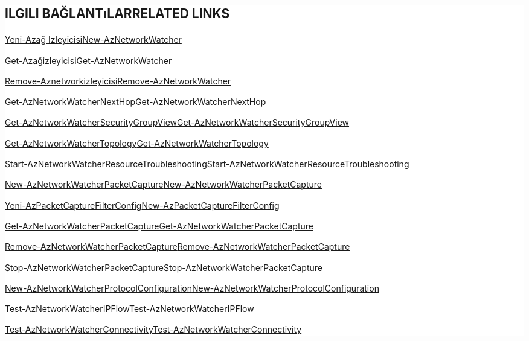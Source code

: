 ## <span data-ttu-id="6e217-132">ILGILI BAĞLANTıLAR</span><span class="sxs-lookup"><span data-stu-id="6e217-132">RELATED LINKS</span></span>

[<span data-ttu-id="6e217-133">Yeni-Azağ Izleyicisi</span><span class="sxs-lookup"><span data-stu-id="6e217-133">New-AzNetworkWatcher</span></span>](./New-AzNetworkWatcher.md)

[<span data-ttu-id="6e217-134">Get-Azağizleyicisi</span><span class="sxs-lookup"><span data-stu-id="6e217-134">Get-AzNetworkWatcher</span></span>](./Get-AzNetworkWatcher.md)

[<span data-ttu-id="6e217-135">Remove-Aznetworkizleyicisi</span><span class="sxs-lookup"><span data-stu-id="6e217-135">Remove-AzNetworkWatcher</span></span>](./Remove-AzNetworkWatcher.md)

[<span data-ttu-id="6e217-136">Get-AzNetworkWatcherNextHop</span><span class="sxs-lookup"><span data-stu-id="6e217-136">Get-AzNetworkWatcherNextHop</span></span>](./Get-AzNetworkWatcherNextHop.md)

[<span data-ttu-id="6e217-137">Get-AzNetworkWatcherSecurityGroupView</span><span class="sxs-lookup"><span data-stu-id="6e217-137">Get-AzNetworkWatcherSecurityGroupView</span></span>](./Get-AzNetworkWatcherSecurityGroupView.md)

[<span data-ttu-id="6e217-138">Get-AzNetworkWatcherTopology</span><span class="sxs-lookup"><span data-stu-id="6e217-138">Get-AzNetworkWatcherTopology</span></span>](./Get-AzNetworkWatcherTopology.md)

[<span data-ttu-id="6e217-139">Start-AzNetworkWatcherResourceTroubleshooting</span><span class="sxs-lookup"><span data-stu-id="6e217-139">Start-AzNetworkWatcherResourceTroubleshooting</span></span>](./Start-AzNetworkWatcherResourceTroubleshooting.md)

[<span data-ttu-id="6e217-140">New-AzNetworkWatcherPacketCapture</span><span class="sxs-lookup"><span data-stu-id="6e217-140">New-AzNetworkWatcherPacketCapture</span></span>](./New-AzNetworkWatcherPacketCapture.md)

[<span data-ttu-id="6e217-141">Yeni-AzPacketCaptureFilterConfig</span><span class="sxs-lookup"><span data-stu-id="6e217-141">New-AzPacketCaptureFilterConfig</span></span>](./New-AzPacketCaptureFilterConfig.md)

[<span data-ttu-id="6e217-142">Get-AzNetworkWatcherPacketCapture</span><span class="sxs-lookup"><span data-stu-id="6e217-142">Get-AzNetworkWatcherPacketCapture</span></span>](./Get-AzNetworkWatcherPacketCapture.md)

[<span data-ttu-id="6e217-143">Remove-AzNetworkWatcherPacketCapture</span><span class="sxs-lookup"><span data-stu-id="6e217-143">Remove-AzNetworkWatcherPacketCapture</span></span>](./Remove-AzNetworkWatcherPacketCapture.md)

[<span data-ttu-id="6e217-144">Stop-AzNetworkWatcherPacketCapture</span><span class="sxs-lookup"><span data-stu-id="6e217-144">Stop-AzNetworkWatcherPacketCapture</span></span>](./Stop-AzNetworkWatcherPacketCapture.md)

[<span data-ttu-id="6e217-145">New-AzNetworkWatcherProtocolConfiguration</span><span class="sxs-lookup"><span data-stu-id="6e217-145">New-AzNetworkWatcherProtocolConfiguration</span></span>](./New-AzNetworkWatcherProtocolConfiguration.md)

[<span data-ttu-id="6e217-146">Test-AzNetworkWatcherIPFlow</span><span class="sxs-lookup"><span data-stu-id="6e217-146">Test-AzNetworkWatcherIPFlow</span></span>](./Test-AzNetworkWatcherIPFlow.md)

[<span data-ttu-id="6e217-147">Test-AzNetworkWatcherConnectivity</span><span class="sxs-lookup"><span data-stu-id="6e217-147">Test-AzNetworkWatcherConnectivity</span></span>](./Test-AzNetworkWatcherConnectivity.md)
